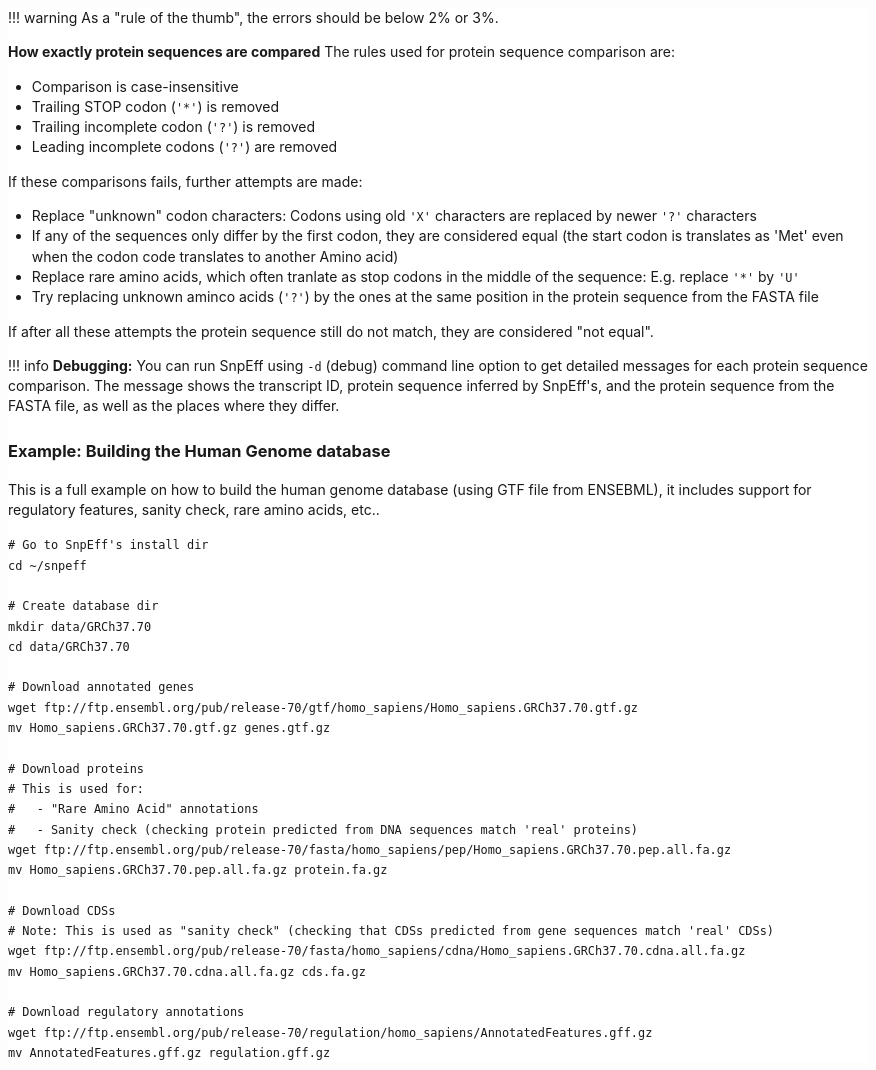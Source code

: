 !!! warning
As a "rule of the thumb", the errors should be below 2% or 3%.

**How exactly protein sequences are compared**
The rules used for protein sequence comparison are:

- Comparison is case-insensitive
- Trailing STOP codon (`'*'`) is removed
- Trailing incomplete codon (`'?'`) is removed
- Leading incomplete codons (`'?'`) are removed

If these comparisons fails, further attempts are made:

- Replace "unknown" codon characters: Codons using old `'X'` characters are replaced by newer `'?'` characters
- If any of the sequences only differ by the first codon, they are considered equal (the start codon is translates as 'Met' even when the codon code translates to another Amino acid)
- Replace rare amino acids, which often tranlate as stop codons in the middle of the sequence: E.g. replace `'*'` by `'U'`
- Try replacing unknown aminco acids (`'?'`) by the ones at the same position in the protein sequence from the FASTA file

If after all these attempts the protein sequence still do not match, they are considered "not equal".

!!! info
**Debugging:** You can run SnpEff using `-d` (debug) command line option to get detailed messages for each protein sequence comparison.
The message shows the transcript ID, protein sequence inferred by SnpEff's, and the protein sequence from the FASTA file, as well as the places where they differ.


### Example: Building the Human Genome database

This is a full example on how to build the human genome database (using GTF file from ENSEBML), it includes support for regulatory features, sanity check, rare amino acids, etc..
```
# Go to SnpEff's install dir
cd ~/snpeff

# Create database dir
mkdir data/GRCh37.70
cd data/GRCh37.70

# Download annotated genes
wget ftp://ftp.ensembl.org/pub/release-70/gtf/homo_sapiens/Homo_sapiens.GRCh37.70.gtf.gz
mv Homo_sapiens.GRCh37.70.gtf.gz genes.gtf.gz

# Download proteins
# This is used for:
#	- "Rare Amino Acid" annotations
#	- Sanity check (checking protein predicted from DNA sequences match 'real' proteins)
wget ftp://ftp.ensembl.org/pub/release-70/fasta/homo_sapiens/pep/Homo_sapiens.GRCh37.70.pep.all.fa.gz
mv Homo_sapiens.GRCh37.70.pep.all.fa.gz protein.fa.gz

# Download CDSs
# Note: This is used as "sanity check" (checking that CDSs predicted from gene sequences match 'real' CDSs)
wget ftp://ftp.ensembl.org/pub/release-70/fasta/homo_sapiens/cdna/Homo_sapiens.GRCh37.70.cdna.all.fa.gz
mv Homo_sapiens.GRCh37.70.cdna.all.fa.gz cds.fa.gz

# Download regulatory annotations
wget ftp://ftp.ensembl.org/pub/release-70/regulation/homo_sapiens/AnnotatedFeatures.gff.gz
mv AnnotatedFeatures.gff.gz regulation.gff.gz

```
